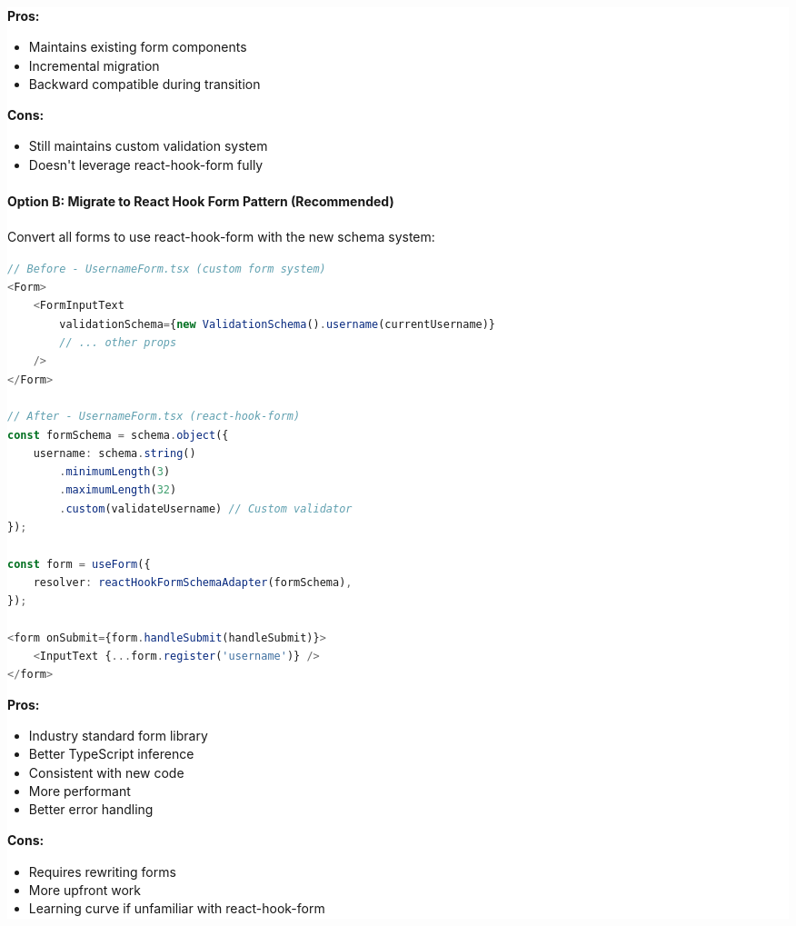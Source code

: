 **Pros:**

-   Maintains existing form components
-   Incremental migration
-   Backward compatible during transition

**Cons:**

-   Still maintains custom validation system
-   Doesn't leverage react-hook-form fully

#### Option B: Migrate to React Hook Form Pattern (Recommended)

Convert all forms to use react-hook-form with the new schema system:

```typescript
// Before - UsernameForm.tsx (custom form system)
<Form>
    <FormInputText
        validationSchema={new ValidationSchema().username(currentUsername)}
        // ... other props
    />
</Form>

// After - UsernameForm.tsx (react-hook-form)
const formSchema = schema.object({
    username: schema.string()
        .minimumLength(3)
        .maximumLength(32)
        .custom(validateUsername) // Custom validator
});

const form = useForm({
    resolver: reactHookFormSchemaAdapter(formSchema),
});

<form onSubmit={form.handleSubmit(handleSubmit)}>
    <InputText {...form.register('username')} />
</form>
```

**Pros:**

-   Industry standard form library
-   Better TypeScript inference
-   Consistent with new code
-   More performant
-   Better error handling

**Cons:**

-   Requires rewriting forms
-   More upfront work
-   Learning curve if unfamiliar with react-hook-form
